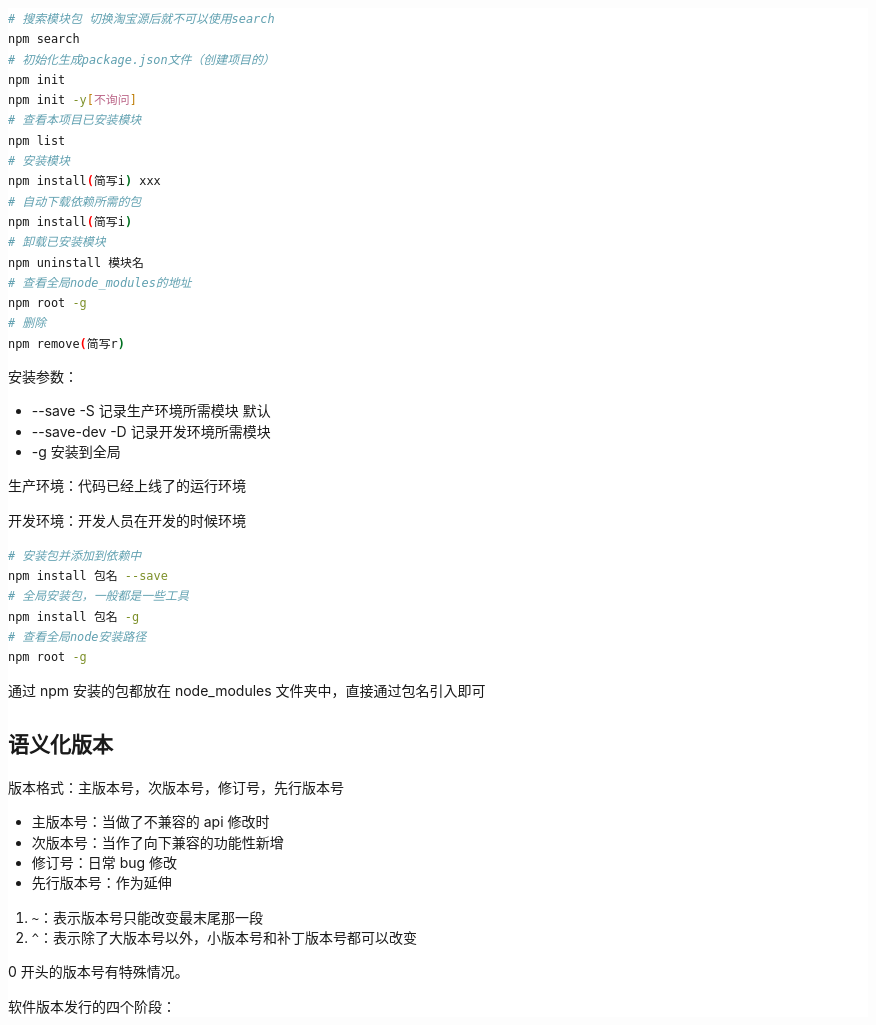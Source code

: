 ```bash
# 搜索模块包 切换淘宝源后就不可以使用search
npm search
# 初始化生成package.json文件（创建项目的）
npm init
npm init -y[不询问]
# 查看本项目已安装模块
npm list
# 安装模块
npm install(简写i) xxx
# 自动下载依赖所需的包
npm install(简写i)
# 卸载已安装模块
npm uninstall 模块名
# 查看全局node_modules的地址
npm root -g
# 删除
npm remove(简写r)
```

安装参数：

- --save -S 记录生产环境所需模块 默认
- --save-dev -D 记录开发环境所需模块
- -g 安装到全局

生产环境：代码已经上线了的运行环境

开发环境：开发人员在开发的时候环境

```bash
# 安装包并添加到依赖中
npm install 包名 --save
# 全局安装包，一般都是一些工具
npm install 包名 -g
# 查看全局node安装路径
npm root -g
```

通过 npm 安装的包都放在 node_modules 文件夹中，直接通过包名引入即可

## 语义化版本

版本格式：主版本号，次版本号，修订号，先行版本号

- 主版本号：当做了不兼容的 api 修改时
- 次版本号：当作了向下兼容的功能性新增
- 修订号：日常 bug 修改
- 先行版本号：作为延伸

1. `~`：表示版本号只能改变最末尾那一段
2. `^`：表示除了大版本号以外，小版本号和补丁版本号都可以改变

0 开头的版本号有特殊情况。

软件版本发行的四个阶段：
